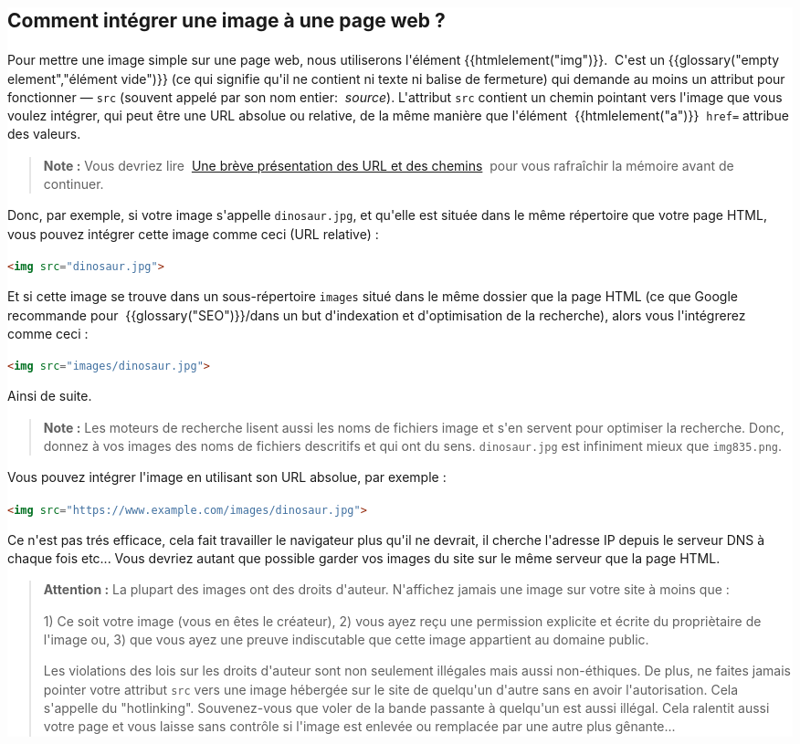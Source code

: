 ## Comment intégrer une image à une page web ?

Pour mettre une image simple sur une page web, nous utiliserons l'élément {{htmlelement("img")}}.  C'est un {{glossary("empty element","élément vide")}} (ce qui signifie qu'il ne contient ni texte ni balise de fermeture) qui demande au moins un attribut pour fonctionner — `src` (souvent appelé par son nom entier:  *source*). L'attribut `src` contient un chemin pointant vers l'image que vous voulez intégrer, qui peut être une URL absolue ou relative, de la même manière que l'élément  {{htmlelement("a")}}  `href=` attribue des valeurs.

> **Note :** Vous devriez lire  [Une brève présentation des URL et des chemins](/fr/Apprendre/HTML/Introduction_%C3%A0_HTML/Creating_hyperlinks#url)  pour vous rafraîchir la mémoire avant de continuer.

Donc, par exemple, si votre image s'appelle `dinosaur.jpg`, et qu'elle est située dans le même répertoire que votre page HTML, vous pouvez intégrer cette image comme ceci (URL relative) :

```html
<img src="dinosaur.jpg">
```

Et si cette image se trouve dans un sous-répertoire `images` situé dans le même dossier que la page HTML (ce que Google recommande pour  {{glossary("SEO")}}/dans un but d'indexation et d'optimisation de la recherche), alors vous l'intégrerez comme ceci :

```html
<img src="images/dinosaur.jpg">
```

Ainsi de suite.

> **Note :** Les moteurs de recherche lisent aussi les noms de fichiers image et s'en servent pour optimiser la recherche. Donc, donnez à vos images des noms de fichiers descritifs et qui ont du sens. `dinosaur.jpg` est infiniment mieux que `img835.png`.

Vous pouvez intégrer l'image en utilisant son URL absolue, par exemple :

```html
<img src="https://www.example.com/images/dinosaur.jpg">
```

Ce n'est pas trés efficace, cela fait travailler le navigateur plus qu'il ne devrait, il cherche l'adresse IP depuis le serveur DNS à chaque fois etc... Vous devriez autant que possible garder vos images du site sur le même serveur que la page HTML.

> **Attention :** La plupart des images ont des droits d'auteur. N'affichez jamais une image sur votre site à moins que :
>
> 1\) Ce soit votre image (vous en êtes le créateur),
> 2\) vous ayez reçu une permission explicite et écrite du propriètaire de l'image ou,
> 3\) que vous ayez une preuve indiscutable que cette image appartient au domaine public.
>
> Les violations des lois sur les droits d'auteur sont non seulement illégales mais aussi non-éthiques. De plus, ne faites jamais pointer votre attribut `src` vers une image hébergée sur le site de quelqu'un d'autre sans en avoir l'autorisation. Cela s'appelle du "hotlinking". Souvenez-vous que voler de la bande passante à quelqu'un est aussi illégal. Cela ralentit aussi votre page et vous laisse sans contrôle si l'image est enlevée ou remplacée par une autre plus gênante...
